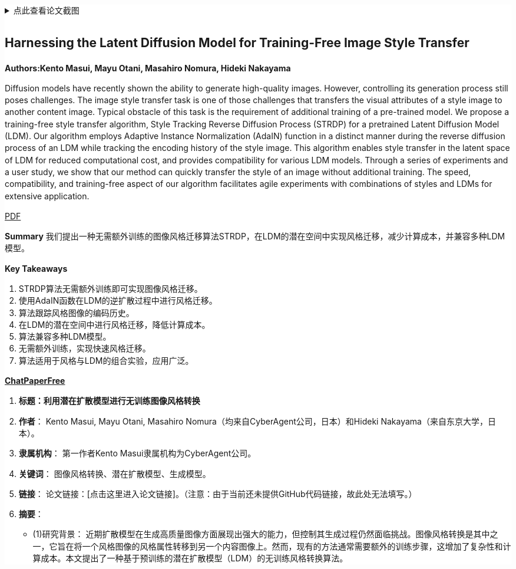 <details><summary>点此查看论文截图</summary></details>




## Harnessing the Latent Diffusion Model for Training-Free Image Style   Transfer

**Authors:Kento Masui, Mayu Otani, Masahiro Nomura, Hideki Nakayama**

Diffusion models have recently shown the ability to generate high-quality images. However, controlling its generation process still poses challenges. The image style transfer task is one of those challenges that transfers the visual attributes of a style image to another content image. Typical obstacle of this task is the requirement of additional training of a pre-trained model. We propose a training-free style transfer algorithm, Style Tracking Reverse Diffusion Process (STRDP) for a pretrained Latent Diffusion Model (LDM). Our algorithm employs Adaptive Instance Normalization (AdaIN) function in a distinct manner during the reverse diffusion process of an LDM while tracking the encoding history of the style image. This algorithm enables style transfer in the latent space of LDM for reduced computational cost, and provides compatibility for various LDM models. Through a series of experiments and a user study, we show that our method can quickly transfer the style of an image without additional training. The speed, compatibility, and training-free aspect of our algorithm facilitates agile experiments with combinations of styles and LDMs for extensive application. 

[PDF](http://arxiv.org/abs/2410.01366v1) 

**Summary**
我们提出一种无需额外训练的图像风格迁移算法STRDP，在LDM的潜在空间中实现风格迁移，减少计算成本，并兼容多种LDM模型。

**Key Takeaways**
1. STRDP算法无需额外训练即可实现图像风格迁移。
2. 使用AdaIN函数在LDM的逆扩散过程中进行风格迁移。
3. 算法跟踪风格图像的编码历史。
4. 在LDM的潜在空间中进行风格迁移，降低计算成本。
5. 算法兼容多种LDM模型。
6. 无需额外训练，实现快速风格迁移。
7. 算法适用于风格与LDM的组合实验，应用广泛。

**[ChatPaperFree](https://huggingface.co/spaces/Kedreamix/ChatPaperFree)**

1. **标题：利用潜在扩散模型进行无训练图像风格转换**

2. **作者**：
Kento Masui, Mayu Otani, Masahiro Nomura（均来自CyberAgent公司，日本）和Hideki Nakayama（来自东京大学，日本）。

3. **隶属机构**：
第一作者Kento Masui隶属机构为CyberAgent公司。

4. **关键词**：
图像风格转换、潜在扩散模型、生成模型。

5. **链接**：
论文链接：[点击这里进入论文链接]。（注意：由于当前还未提供GitHub代码链接，故此处无法填写。）

6. **摘要**：

    - (1)研究背景：
    近期扩散模型在生成高质量图像方面展现出强大的能力，但控制其生成过程仍然面临挑战。图像风格转换是其中之一，它旨在将一个风格图像的风格属性转移到另一个内容图像上。然而，现有的方法通常需要额外的训练步骤，这增加了复杂性和计算成本。本文提出了一种基于预训练的潜在扩散模型（LDM）的无训练风格转换算法。
    